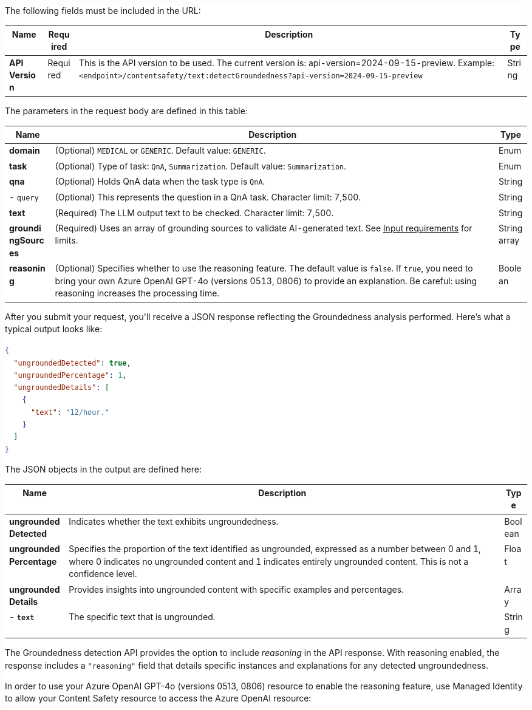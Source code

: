 The following fields must be included in the URL:

| Name | Required | Description | Type |
| --- | --- | --- | --- |
| **API Version** | Required | This is the API version to be used. The current version is: api-version=2024-09-15-preview. Example: `<endpoint>/contentsafety/text:detectGroundedness?api-version=2024-09-15-preview` | String |

The parameters in the request body are defined in this table:

| Name | Description | Type |
| --- | --- | --- |
| **domain** | (Optional) `MEDICAL` or `GENERIC`. Default value: `GENERIC`. | Enum |
| **task** | (Optional) Type of task: `QnA`, `Summarization`. Default value: `Summarization`. | Enum |
| **qna** | (Optional) Holds QnA data when the task type is `QnA`. | String |
| \- `query` | (Optional) This represents the question in a QnA task. Character limit: 7,500. | String |
| **text** | (Required) The LLM output text to be checked. Character limit: 7,500. | String |
| **groundingSources** | (Required) Uses an array of grounding sources to validate AI-generated text. See [Input requirements](https://learn.microsoft.com/en-us/azure/ai-services/content-safety/overview#input-requirements) for limits. | String array |
| **reasoning** | (Optional) Specifies whether to use the reasoning feature. The default value is `false`. If `true`, you need to bring your own Azure OpenAI GPT-4o (versions 0513, 0806) to provide an explanation. Be careful: using reasoning increases the processing time. | Boolean |

After you submit your request, you'll receive a JSON response reflecting the Groundedness analysis performed. Here’s what a typical output looks like:

```json
{
  "ungroundedDetected": true,
  "ungroundedPercentage": 1,
  "ungroundedDetails": [
    {
      "text": "12/hour."
    }
  ]
}
```

The JSON objects in the output are defined here:

| Name | Description | Type |
| --- | --- | --- |
| **ungroundedDetected** | Indicates whether the text exhibits ungroundedness. | Boolean |
| **ungroundedPercentage** | Specifies the proportion of the text identified as ungrounded, expressed as a number between 0 and 1, where 0 indicates no ungrounded content and 1 indicates entirely ungrounded content. This is not a confidence level. | Float |
| **ungroundedDetails** | Provides insights into ungrounded content with specific examples and percentages. | Array |
| \- **`text`** | The specific text that is ungrounded. | String |

The Groundedness detection API provides the option to include *reasoning* in the API response. With reasoning enabled, the response includes a `"reasoning"` field that details specific instances and explanations for any detected ungroundedness.

In order to use your Azure OpenAI GPT-4o (versions 0513, 0806) resource to enable the reasoning feature, use Managed Identity to allow your Content Safety resource to access the Azure OpenAI resource:
